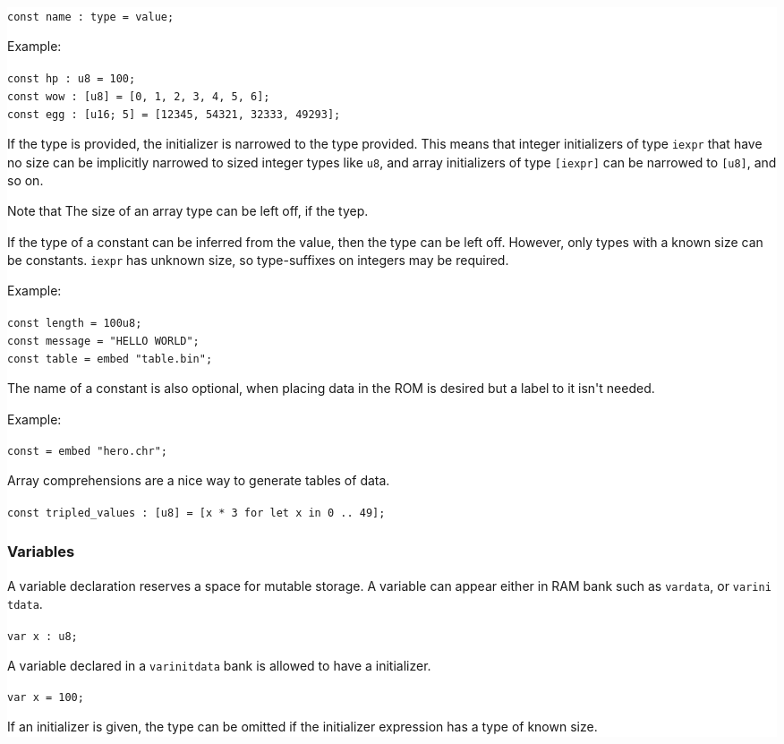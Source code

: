 ```
const name : type = value;
```

Example:
```
const hp : u8 = 100;
const wow : [u8] = [0, 1, 2, 3, 4, 5, 6];
const egg : [u16; 5] = [12345, 54321, 32333, 49293];
```

If the type is provided, the initializer is narrowed to the type provided. This means that integer initializers of type `iexpr` that have no size can be implicitly narrowed to sized integer types like `u8`, and array initializers of type `[iexpr]` can be narrowed to `[u8]`, and so on.

Note that The size of an array type can be left off, if the tyep.

If the type of a constant can be inferred from the value, then the type can be left off. However, only types with a known size can be constants. `iexpr` has unknown size, so type-suffixes on integers may be required.

Example:

```
const length = 100u8;
const message = "HELLO WORLD";
const table = embed "table.bin";
```

The name of a constant is also optional, when placing data in the ROM is desired but a label to it isn't needed.

Example:

```
const = embed "hero.chr";
```

Array comprehensions are a nice way to generate tables of data.

```
const tripled_values : [u8] = [x * 3 for let x in 0 .. 49];
```

### Variables

A variable declaration reserves a space for mutable storage. A variable can appear either in RAM bank such as `vardata`, or `varinitdata`.

```
var x : u8;
```

A variable declared in a `varinitdata` bank is allowed to have a initializer.

```
var x = 100;
```

If an initializer is given, the type can be omitted if the initializer expression has a type of known size.
